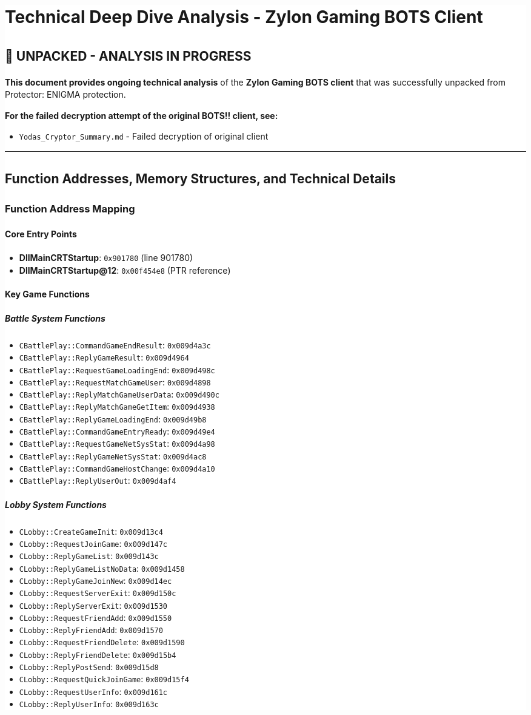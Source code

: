 # Technical Deep Dive Analysis - Zylon Gaming BOTS Client

## 🔄 UNPACKED - ANALYSIS IN PROGRESS

**This document provides ongoing technical analysis** of the **Zylon Gaming BOTS client** that was successfully unpacked from Protector: ENIGMA protection.

**For the failed decryption attempt of the original BOTS!! client, see:**

- `Yodas_Cryptor_Summary.md` - Failed decryption of original client

---

## Function Addresses, Memory Structures, and Technical Details

### Function Address Mapping

#### Core Entry Points

- **DllMainCRTStartup**: `0x901780` (line 901780)
- **DllMainCRTStartup@12**: `0x00f454e8` (PTR reference)

#### Key Game Functions

##### Battle System Functions

- `CBattlePlay::CommandGameEndResult`: `0x009d4a3c`
- `CBattlePlay::ReplyGameResult`: `0x009d4964`
- `CBattlePlay::RequestGameLoadingEnd`: `0x009d498c`
- `CBattlePlay::RequestMatchGameUser`: `0x009d4898`
- `CBattlePlay::ReplyMatchGameUserData`: `0x009d490c`
- `CBattlePlay::ReplyMatchGameGetItem`: `0x009d4938`
- `CBattlePlay::ReplyGameLoadingEnd`: `0x009d49b8`
- `CBattlePlay::CommandGameEntryReady`: `0x009d49e4`
- `CBattlePlay::RequestGameNetSysStat`: `0x009d4a98`
- `CBattlePlay::ReplyGameNetSysStat`: `0x009d4ac8`
- `CBattlePlay::CommandGameHostChange`: `0x009d4a10`
- `CBattlePlay::ReplyUserOut`: `0x009d4af4`

##### Lobby System Functions

- `CLobby::CreateGameInit`: `0x009d13c4`
- `CLobby::RequestJoinGame`: `0x009d147c`
- `CLobby::ReplyGameList`: `0x009d143c`
- `CLobby::ReplyGameListNoData`: `0x009d1458`
- `CLobby::ReplyGameJoinNew`: `0x009d14ec`
- `CLobby::RequestServerExit`: `0x009d150c`
- `CLobby::ReplyServerExit`: `0x009d1530`
- `CLobby::RequestFriendAdd`: `0x009d1550`
- `CLobby::ReplyFriendAdd`: `0x009d1570`
- `CLobby::RequestFriendDelete`: `0x009d1590`
- `CLobby::ReplyFriendDelete`: `0x009d15b4`
- `CLobby::ReplyPostSend`: `0x009d15d8`
- `CLobby::RequestQuickJoinGame`: `0x009d15f4`
- `CLobby::RequestUserInfo`: `0x009d161c`
- `CLobby::ReplyUserInfo`: `0x009d163c`
